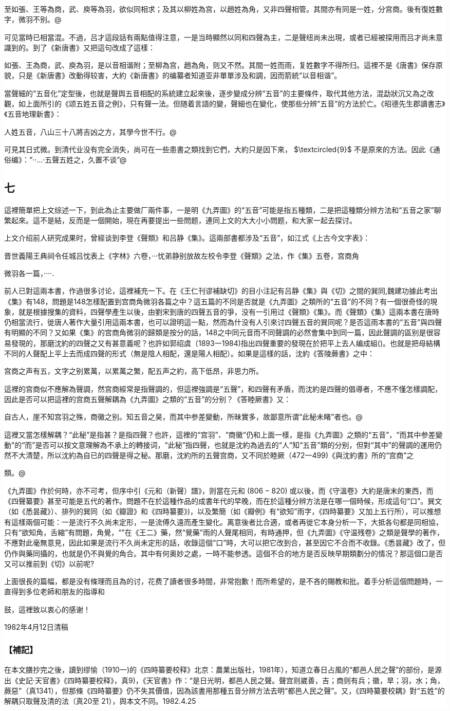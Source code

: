 至如張、王等為商，武、庾等為羽，欲似同相求；及其以柳姓為宫，以趙姓為角，又非四聲相管。其間亦有同是一姓，分宫商。後有復姓數字，微羽不别。@  

可见當時已相當混。不過，吕才這段話有兩點值得注意，一是当時顯然以同和四聲為主，二是聲纽尚未出現，或者已經被探用而吕才尚未意識到的。到了《新唐書》又把這句改成了這樣：  

如張、王為商，武、庾為羽，是以音相谐附；至柳為宫，趙為角，则又不然。其間一姓而雨，复姓數字不得所归。這裡不是《唐書》保存原貌，只是《新唐書》改動得较害，大約《新唐書》的编纂者知道亚非單單涉及和調，因而箭統“以音相谐”。  

當聲細的“五音化”定型後，也就是聲舆五音相配的系統建立起來後，逐步變成分辨“五音”的主要條件，取代其他方法，混勐狀沉又為之改觀，如上面所引的《颂五姓五音之例》，只有聲一法。但随着言語的變，聲細也在變化，使那些分辨“五音”的方法於亡。《昭德先生郡讀書志》《五音地理新書》：  

人姓五音，八山三十八將吉凶之方，其學今世不行。@  

可見其日式微。到清代业没有完全消失，尚可在一些患書之類找到它們，大約只是因下來， $\textcircled{9}$ 不是原來的方法。因此《通俗编》：“··…·五聲五姓之，久置不谈”@  

## 七  

這裡簡單把上文综述一下，到此為止主要做厂兩件事，一是明《九弄圖》的“五音”可能是指五種類，二是把這種類分辨方法和“五音之家”聊繁起來。這不是結，反而是一個開始，現在再要提出一些問题，連同上文的大大小小問题，和大家一起去探讨。  

上文介绍前人研究成果时，曾經谈到李登《聲類》和吕静《集》。這兩部書都涉及“五音”，如江式《上古今文字表》：  

晋世義陽王典祠令任城吕忱表上《字林》六卷，···忧弟静别放故左校令李登《聲類》之法，作《集》五卷，宫商角  

微羽各一篇，····.  

前人已對這兩本書，作過很多讨论，這裡補充一下。在《王仁刊谬補缺切》的目小注記有吕静《集》與《切》之間的巽同,魏建功據此考出《集》有148，問題是148怎樣配置到宫商角微羽各篇之中？這五篇的不同是否就是《九弄圖》之類所的“五音”的不同？有一個很奇怪的現象，就是根據搜集的資料，四聲學產生以後，由劉宋到唐的四聲五音的爭，没有一引用过《聲類》《集》。而《聲類》《集》這兩本書在唐時仍相當流行，徙唐人著作大量引用這兩本書，也可以證明這一點，然而為什没有人引來讨四聲五音的巽同呢？是否這雨本書的“五音”與四聲有明顯的不同？又如果《集》的宫商角微羽的歸類是按分的話，148之中同元音而不同聲調的必然會集中到同一篇，因此聲調的區别是很容易發現的，那磨沈約的四聲之又有甚意義呢？也許如郭绍虞（1893一1984)指出四聲重要的發現在於把平上去人编成組()。也就是把母結構不同的人聲配上平上去而成四聲的形式（無是陰人相配，還是陽人相配）。如果是這樣的話，沈約《答陵蕨書》之中：  

宫商之声有五，文字之别累萬，以累萬之繁，配五声之約，高下低昂，非思力所。  

這裡的宫商似不應解為聲調，然宫商經常是指聲調的，但這裡強調是“五聲”，和四聲有矛盾，而沈約是四聲的倡導者，不應不懂怎樣調配，因此是否可以把這裡的宫商五聲解耦為《九弄圖》之類的“五音”的分别？《答睦厥書》又：  

自古人，崖不知宫羽之殊，商徽之别。知五音之昊，而其中参差變動，所昧實多，故鄙意所谓“此秘未睹”者也。@  

這裡又當怎樣解耦？“此秘”是指甚？是指四聲？也許，這裡的“宫羽”、“商徽”仍和上面一樣，是指《九弄圖》之類的“五音”，“而其中参差變動”的“而”是否可以按文意理解為不承上的轉接词，“此秘”指四聲，也就是沈約為過去的“人”知“五音”類的分别，但對“其中”的聲調的運用仍然不大清楚，所以沈約為自已的四聲是得之秘。那磨，沈約所的五聲宫商，又不同於睦厥（472一499)《與沈約書》所的“宫商”之  

類。@  

《九弄圖》作於何時，亦不可考，但序中引《元和（新聲）譜》，则當在元和 $(806-820)$ 或以後，而《守溫卷》大約是唐末的東西，而《四聲纂要》甚至可能是五代的著作。問題不在於這種作品的成書年代的早晚，而在於這種分辨方法是在哪一個時候，形成這句“口”。巽文（如《悉昙藏》）、排列的巽同（如《瓣證》和《四時纂要》)，以及繁簡（如《瓣例》有“欲知”雨字，《四時纂要》又加上五行所），可以推想有這樣兩個可能：一是流行不久尚未定形，一是流傅久遠而產生變化。离意後者比合適，或者再徙它本身分析一下，大抵各句都是同相協，只有“欲知角，舌縮”有問題，角覺，“”在《王二》藥，然“覺藥”雨的人聲尾相同，有時通押，但《九弄圖》《守温残卷》之類是聲學的著作，不應對此毫無意見，因此如果是流行不久尚未定形的話，收錄這個“口”時，大可以把它改到合，甚至因它不合而不收錄。《悉昙藏》改了，但仍作與藥同攝的，也就是仍不與覺的角合。其中有何奥妙之處，一時不能参透。這個不合的地方是否反映早期類劃分的情况？那這個口是否又可以推前到《切》以前呢?  

上面很長的篇幅，都是没有條理而且為的讨，花费了讀者很多時間，非常抱歉！而所希望的，是不吝的賜教和批。着手分析這個問題時，一直得到多位老師和朋友的指導和  

鼓，這裡致以衷心的感谢！  

1982年4月12日清稿  

### 【補記】  

在本文膳抄完之後，讀到缪愉（1910一)的《四時纂要校释》北京：農業出版社，1981年），知道立春日占風的“都邑人民之聲”的部份，是源出《史記·天官書》《四時纂要校释》，真9)，《天官書》作：“是日光明，都邑人民之聲。聲宫则崴善，吉；商则有兵；徽，旱；羽，水；角，蕨惡”（真1341），但那條《四時纂要》仍不失其價值，因為該書用那種五音分辨方法去明“都邑人民之聲”。又，《四時纂要校耦》對“五姓”的解耦只取聲及清的法（真20至 21），舆本文不同。1982.4.25  
